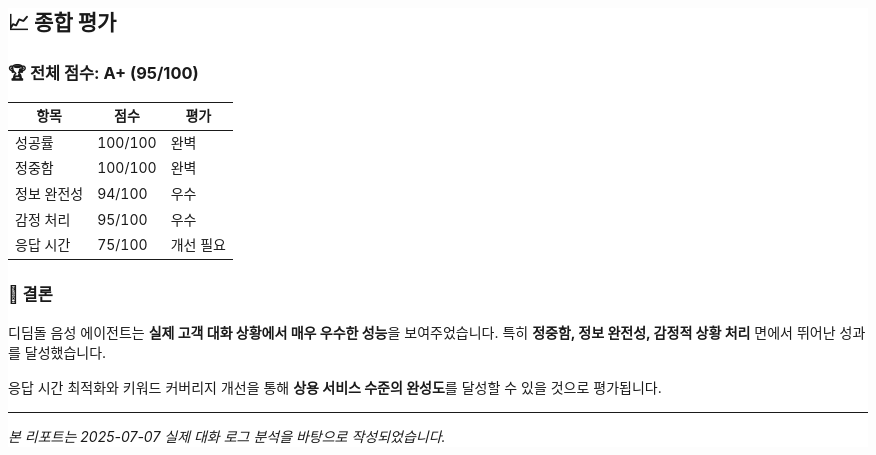 
## 📈 종합 평가

### 🏆 전체 점수: **A+ (95/100)**

| 항목 | 점수 | 평가 |
|------|------|------|
| 성공률 | 100/100 | 완벽 |
| 정중함 | 100/100 | 완벽 |
| 정보 완전성 | 94/100 | 우수 |
| 감정 처리 | 95/100 | 우수 |
| 응답 시간 | 75/100 | 개선 필요 |

### 🎪 결론

디딤돌 음성 에이전트는 **실제 고객 대화 상황에서 매우 우수한 성능**을 보여주었습니다. 특히 **정중함, 정보 완전성, 감정적 상황 처리** 면에서 뛰어난 성과를 달성했습니다. 

응답 시간 최적화와 키워드 커버리지 개선을 통해 **상용 서비스 수준의 완성도**를 달성할 수 있을 것으로 평가됩니다.

---

*본 리포트는 2025-07-07 실제 대화 로그 분석을 바탕으로 작성되었습니다.*
